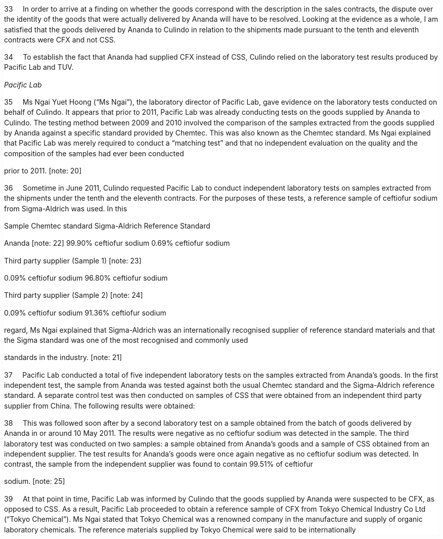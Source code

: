33     In order to arrive at a finding on whether the goods correspond with the description in the sales contracts, the dispute over the identity of the goods that were actually delivered by Ananda will have to be resolved. Looking at the evidence as a whole, I am satisfied that the goods delivered by Ananda to Culindo in relation to the shipments made pursuant to the tenth and eleventh contracts were CFX and not CSS. 

34     To establish the fact that Ananda had supplied CFX instead of CSS, Culindo relied on the laboratory test results produced by Pacific Lab and TUV. 

_Pacific Lab_ 

35     Ms Ngai Yuet Hoong (“Ms Ngai”), the laboratory director of Pacific Lab, gave evidence on the laboratory tests conducted on behalf of Culindo. It appears that prior to 2011, Pacific Lab was already conducting tests on the goods supplied by Ananda to Culindo. The testing method between 2009 and 2010 involved the comparison of the samples extracted from the goods supplied by Ananda against a specific standard provided by Chemtec. This was also known as the Chemtec standard. Ms Ngai explained that Pacific Lab was merely required to conduct a “matching test” and that no independent evaluation on the quality and the composition of the samples had ever been conducted 

prior to 2011. [note: 20] 

36     Sometime in June 2011, Culindo requested Pacific Lab to conduct independent laboratory tests on samples extracted from the shipments under the tenth and the eleventh contracts. For the purposes of these tests, a reference sample of ceftiofur sodium from Sigma-Aldrich was used. In this 


 Sample Chemtec standard Sigma-Aldrich Reference Standard 

 Ananda [note: 22] 99.90% ceftiofur sodium 0.69% ceftiofur sodium 

 Third party supplier (Sample 1) [note: 23] 

 0.09% ceftiofur sodium 96.80% ceftiofur sodium 

 Third party supplier (Sample 2) [note: 24] 

 0.09% ceftiofur sodium 91.36% ceftiofur sodium 

regard, Ms Ngai explained that Sigma-Aldrich was an internationally recognised supplier of reference standard materials and that the Sigma standard was one of the most recognised and commonly used 

standards in the industry. [note: 21] 

37     Pacific Lab conducted a total of five independent laboratory tests on the samples extracted from Ananda’s goods. In the first independent test, the sample from Ananda was tested against both the usual Chemtec standard and the Sigma-Aldrich reference standard. A separate control test was then conducted on samples of CSS that were obtained from an independent third party supplier from China. The following results were obtained: 

38     This was followed soon after by a second laboratory test on a sample obtained from the batch of goods delivered by Ananda in or around 10 May 2011. The results were negative as no ceftiofur sodium was detected in the sample. The third laboratory test was conducted on two samples: a sample obtained from Ananda’s goods and a sample of CSS obtained from an independent supplier. The test results for Ananda’s goods were once again negative as no ceftiofur sodium was detected. In contrast, the sample from the independent supplier was found to contain 99.51% of ceftiofur 

sodium. [note: 25] 

39     At that point in time, Pacific Lab was informed by Culindo that the goods supplied by Ananda were suspected to be CFX, as opposed to CSS. As a result, Pacific Lab proceeded to obtain a reference sample of CFX from Tokyo Chemical Industry Co Ltd (“Tokyo Chemical”). Ms Ngai stated that Tokyo Chemical was a renowned company in the manufacture and supply of organic laboratory chemicals. The reference materials supplied by Tokyo Chemical were said to be internationally 
